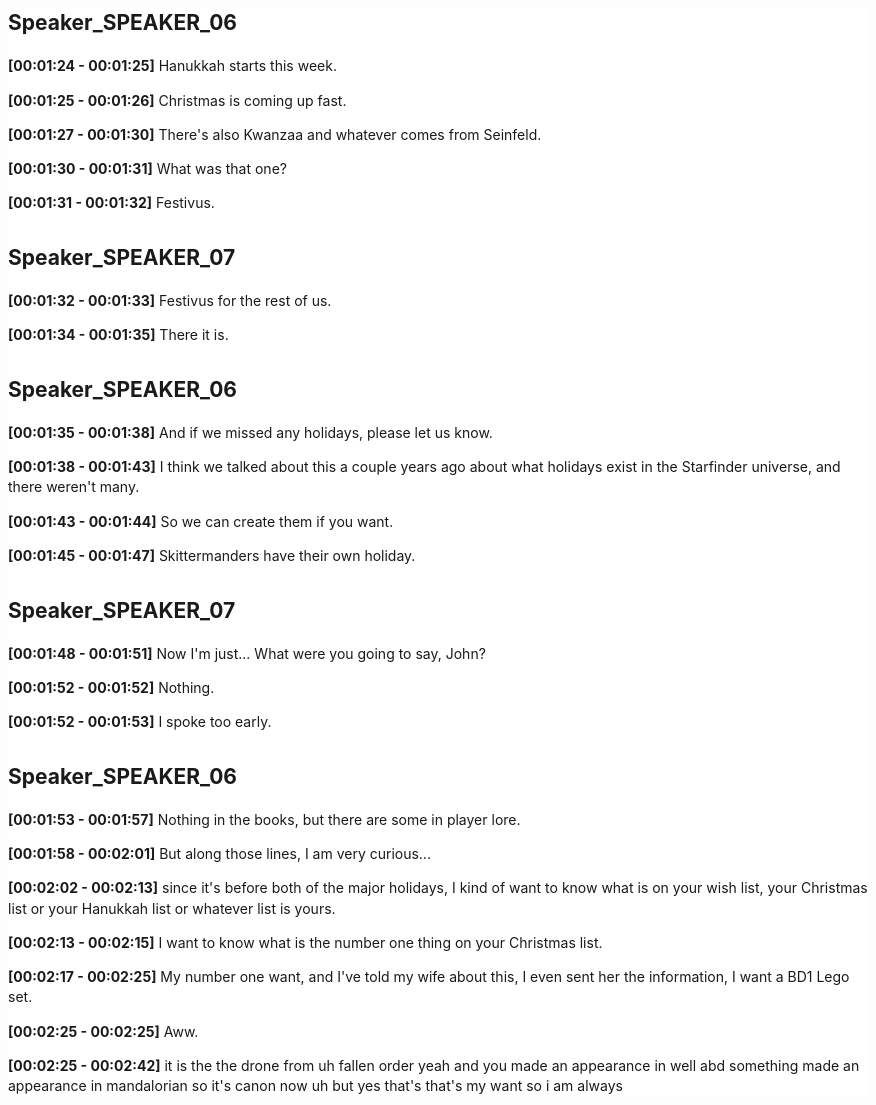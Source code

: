 
## Speaker_SPEAKER_06

**[00:01:24 - 00:01:25]** Hanukkah starts this week.

**[00:01:25 - 00:01:26]** Christmas is coming up fast.

**[00:01:27 - 00:01:30]** There's also Kwanzaa and whatever comes from Seinfeld.

**[00:01:30 - 00:01:31]** What was that one?

**[00:01:31 - 00:01:32]** Festivus.


## Speaker_SPEAKER_07

**[00:01:32 - 00:01:33]** Festivus for the rest of us.

**[00:01:34 - 00:01:35]** There it is.


## Speaker_SPEAKER_06

**[00:01:35 - 00:01:38]** And if we missed any holidays, please let us know.

**[00:01:38 - 00:01:43]** I think we talked about this a couple years ago about what holidays exist in the Starfinder universe, and there weren't many.

**[00:01:43 - 00:01:44]** So we can create them if you want.

**[00:01:45 - 00:01:47]** Skittermanders have their own holiday.


## Speaker_SPEAKER_07

**[00:01:48 - 00:01:51]** Now I'm just... What were you going to say, John?

**[00:01:52 - 00:01:52]** Nothing.

**[00:01:52 - 00:01:53]** I spoke too early.


## Speaker_SPEAKER_06

**[00:01:53 - 00:01:57]** Nothing in the books, but there are some in player lore.

**[00:01:58 - 00:02:01]** But along those lines, I am very curious...

**[00:02:02 - 00:02:13]** since it's before both of the major holidays, I kind of want to know what is on your wish list, your Christmas list or your Hanukkah list or whatever list is yours.

**[00:02:13 - 00:02:15]** I want to know what is the number one thing on your Christmas list.

**[00:02:17 - 00:02:25]** My number one want, and I've told my wife about this, I even sent her the information, I want a BD1 Lego set.

**[00:02:25 - 00:02:25]** Aww.

**[00:02:25 - 00:02:42]** it is the the drone from uh fallen order yeah and you made an appearance in well abd something made an appearance in mandalorian so it's canon now uh but yes that's that's my want so i am always

